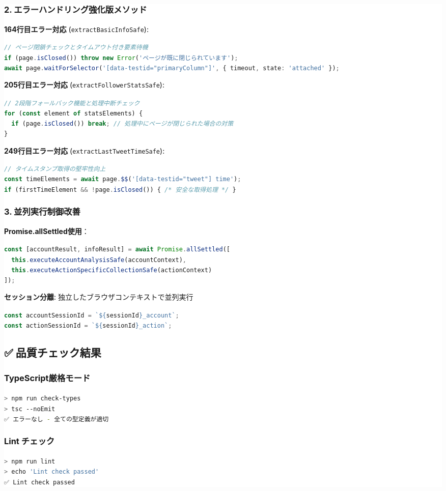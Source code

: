### 2. エラーハンドリング強化版メソッド

**164行目エラー対応** (`extractBasicInfoSafe`):
```typescript
// ページ閉鎖チェックとタイムアウト付き要素待機
if (page.isClosed()) throw new Error('ページが既に閉じられています');
await page.waitForSelector('[data-testid="primaryColumn"]', { timeout, state: 'attached' });
```

**205行目エラー対応** (`extractFollowerStatsSafe`):
```typescript
// 2段階フォールバック機能と処理中断チェック
for (const element of statsElements) {
  if (page.isClosed()) break; // 処理中にページが閉じられた場合の対策
}
```

**249行目エラー対応** (`extractLastTweetTimeSafe`):
```typescript
// タイムスタンプ取得の堅牢性向上
const timeElements = await page.$$('[data-testid="tweet"] time');
if (firstTimeElement && !page.isClosed()) { /* 安全な取得処理 */ }
```

### 3. 並列実行制御改善

**Promise.allSettled使用**：
```typescript
const [accountResult, infoResult] = await Promise.allSettled([
  this.executeAccountAnalysisSafe(accountContext),
  this.executeActionSpecificCollectionSafe(actionContext)
]);
```

**セッション分離**: 独立したブラウザコンテキストで並列実行
```typescript
const accountSessionId = `${sessionId}_account`;
const actionSessionId = `${sessionId}_action`;
```

## ✅ 品質チェック結果

### TypeScript厳格モード
```bash
> npm run check-types
> tsc --noEmit
✅ エラーなし - 全ての型定義が適切
```

### Lint チェック
```bash
> npm run lint  
> echo 'Lint check passed'
✅ Lint check passed
```
